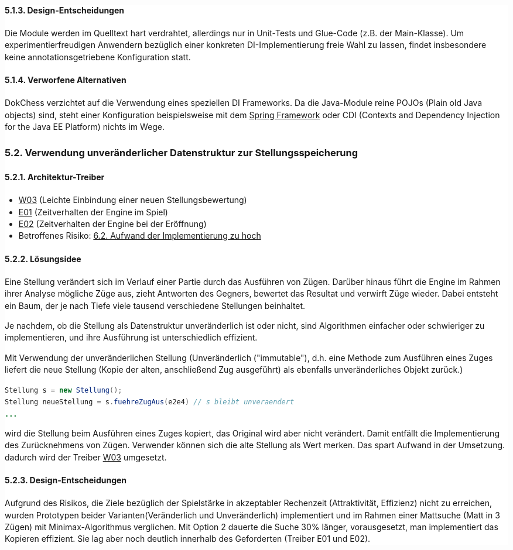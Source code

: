 #### 5.1.3. Design-Entscheidungen

Die Module werden im Quelltext hart verdrahtet, allerdings nur in Unit-Tests und Glue-Code (z.B. der Main-Klasse). Um experimentierfreudigen Anwendern bezüglich einer konkreten DI-Implementierung freie Wahl zu lassen, findet insbesondere keine annotationsgetriebene Konfiguration statt.

#### 5.1.4. Verworfene Alternativen

DokChess verzichtet auf die Verwendung eines speziellen DI Frameworks. Da die Java-Module reine POJOs (Plain old Java objects) sind, steht einer Konfiguration beispielsweise mit dem [Spring Framework](https://projects.spring.io/spring-framework/) oder CDI (Contexts and Dependency Injection for the Java EE Platform) nichts im Wege.

### 5.2. Verwendung unveränderlicher Datenstruktur zur Stellungsspeicherung

#### 5.2.1. Architektur-Treiber

- [W03](#323-einfaches-auffinden-einer-modul-implementierung-w03) (Leichte Einbindung einer neuen Stellungsbewertung)
- [E01](#327-zeitverhalten-der-engine-im-spiel-e01) (Zeitverhalten der Engine im Spiel)
- [E02](#328-zeitverhalten-der-engine-bei-der-eröffnung-e02) (Zeitverhalten der Engine bei der Eröffnung)
- Betroffenes Risiko: [6.2. Aufwand der Implementierung zu hoch](#62-risiko-aufwand-der-implementierung-zu-hoch)

#### 5.2.2. Lösungsidee

Eine Stellung verändert sich im Verlauf einer Partie durch das Ausführen von Zügen. Darüber hinaus führt die Engine im Rahmen ihrer Analyse mögliche Züge aus, zieht Antworten des Gegners, bewertet das Resultat und verwirft Züge wieder. Dabei entsteht ein Baum, der je nach Tiefe viele tausend verschiedene Stellungen beinhaltet.

Je nachdem, ob die Stellung als Datenstruktur unveränderlich ist oder nicht, sind Algorithmen einfacher oder schwieriger zu implementieren, und ihre Ausführung ist unterschiedlich effizient.

Mit Verwendung der unveränderlichen Stellung (Unveränderlich ("immutable"), d.h. eine Methode zum Ausführen eines Zuges liefert die neue Stellung (Kopie der alten, anschließend Zug ausgeführt) als ebenfalls unveränderliches Objekt zurück.)

```java
Stellung s = new Stellung();
Stellung neueStellung = s.fuehreZugAus(e2e4) // s bleibt unveraendert
...
```

wird die Stellung beim Ausführen eines Zuges kopiert, das Original  wird aber nicht verändert. Damit entfällt die Implementierung des Zurücknehmens von Zügen. Verwender können sich die alte Stellung als Wert merken. Das spart Aufwand in der Umsetzung.
dadurch wird der Treiber [W03](#323-einfaches-auffinden-einer-modul-implementierung-w03) umgesetzt.

#### 5.2.3. Design-Entscheidungen

Aufgrund des Risikos, die Ziele bezüglich der Spielstärke in akzeptabler Rechenzeit (Attraktivität, Effizienz) nicht zu erreichen, wurden Prototypen beider Varianten(Veränderlich und Unveränderlich) implementiert und im Rahmen einer Mattsuche (Matt in 3 Zügen) mit Minimax-Algorithmus verglichen. Mit Option 2 dauerte die Suche 30% länger, vorausgesetzt, man implementiert das Kopieren effizient. Sie lag aber noch deutlich innerhalb des Geforderten (Treiber E01 und E02).
